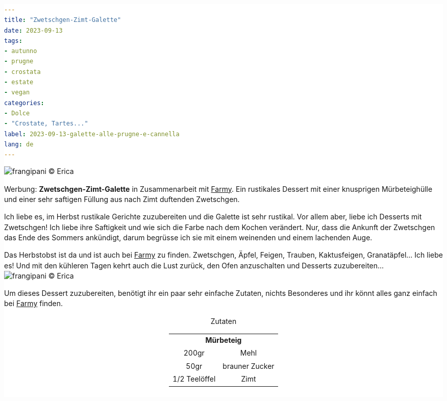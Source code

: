 ```yaml
---
title: "Zwetschgen-Zimt-Galette"
date: 2023-09-13
tags:
- autunno
- prugne
- crostata
- estate
- vegan
categories:
- Dolce
- "Crostate, Tartes..."
label: 2023-09-13-galette-alle-prugne-e-cannella
lang: de
---
```

![](../2023-09-13-galette-alle-prugne-e-cannella/header.jpeg "frangipani © Erica")

Werbung: **Zwetschgen-Zimt-Galette** in Zusammenarbeit mit <a href="https://www.farmy.ch" target="_blank">Farmy</a>. Ein rustikales Dessert mit einer knusprigen Mürbeteighülle und einer sehr saftigen Füllung aus nach Zimt duftenden Zwetschgen.

Ich liebe es, im Herbst rustikale Gerichte zuzubereiten und die Galette ist sehr rustikal. Vor allem aber, liebe ich Desserts mit Zwetschgen! Ich liebe ihre Saftigkeit und wie sich die Farbe nach dem Kochen verändert. Nur, dass die Ankunft der Zwetschgen das Ende des Sommers ankündigt, darum begrüsse ich sie mit einem weinenden und einem lachenden Auge.

Das Herbstobst ist da und ist auch bei <a href="https://www.farmy.ch" target="_blank">Farmy</a> zu finden. Zwetschgen, Äpfel, Feigen, Trauben, Kaktusfeigen, Granatäpfel... Ich liebe es! Und mit den kühleren Tagen kehrt auch die Lust zurück, den Ofen anzuschalten und Desserts zuzubereiten...
![](../2023-09-13-galette-alle-prugne-e-cannella/spesa.jpeg "frangipani © Erica")

Um dieses Dessert zuzubereiten, benötigt ihr ein paar sehr einfache Zutaten, nichts Besonderes und ihr könnt alles ganz einfach bei <a href="https://www.farmy.ch" target="_blank">Farmy</a> finden.

<div id="wrapper" style="text-align: center">
  <div id="yourdiv" style="display: inline-block;">
    <div class="ingredients" itemscope itemtype="http://schema.org/Recipe">
      <span itemprop="name" style="display:none;">Zwetschgen-Zimt-Galette</span>
      <span itemprop="recipeCategory" style="display:none;">Süsses</span>
      <img itemprop="image" style="display:none;" class="ignore-gallery-item" src="../2023-09-13-galette-alle-prugne-e-cannella/header.jpeg"/>
      <span itemprop="author" style="display:none;">Erica Raiano</span>
      <span itemprop="description" style="display:none;">Zwetschgen-Zimt-Galette, ein rustikales Dessert mit einer knusprigen Mürbeteighülle und einer sehr saftigen Füllung aus nach Zimt duftenden Zwetschgen.</span>
      <div class="ingredients-title">Zutaten</div>
      <table>
        <tbody>
          <tr>     
            <td colspan="2"><b>Mürbeteig</b></td>
          </tr> 
          <tr itemprop="recipeIngredient">
            <td>200gr</td>
            <td>Mehl</td>
          </tr>
          <tr itemprop="recipeIngredient">
            <td>50gr</td>
            <td>brauner Zucker</td>
          </tr>
          <tr itemprop="recipeIngredient">
            <td>1/2 Teelöffel</td>
            <td>Zimt</td>
          </tr>